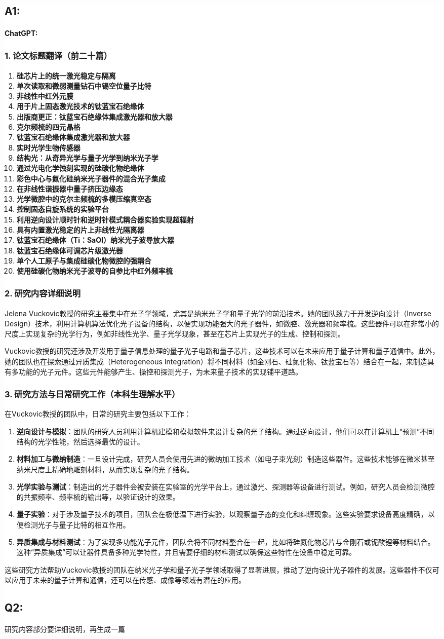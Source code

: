 ## A1:
**ChatGPT:**

### 1. 论文标题翻译（前二十篇）

1. **硅芯片上的统一激光稳定与隔离**
2. **单次读取和微弱测量钻石中锡空位量子比特**
3. **非线性中红外元膜**
4. **用于片上固态激光技术的钛蓝宝石绝缘体**
5. **出版商更正：钛蓝宝石绝缘体集成激光器和放大器**
6. **克尔频梳的四元晶格**
7. **钛蓝宝石绝缘体集成激光器和放大器**
8. **实时光学生物传感器**
9. **结构光：从奇异光学与量子光学到纳米光子学**
10. **通过光电化学蚀刻实现的硅碳化物绝缘体**
11. **彩色中心与氮化硅纳米光子器件的混合光子集成**
12. **在非线性谐振器中量子挤压边缘态**
13. **光学微腔中的克尔主频梳的多模压缩真空态**
14. **控制固态自旋系统的实验平台**
15. **利用逆向设计顺时针和逆时针模式耦合器实验实现超辐射**
16. **具有内置激光稳定的片上非线性光隔离器**
17. **钛蓝宝石绝缘体（Ti：SaOI）纳米光子波导放大器**
18. **钛蓝宝石绝缘体可调芯片级激光器**
19. **单个人工原子与集成硅碳化物微腔的强耦合**
20. **使用硅碳化物纳米光子波导的自参比中红外频率梳**

### 2. 研究内容详细说明

Jelena Vuckovic教授的研究主要集中在光子学领域，尤其是纳米光子学和量子光学的前沿技术。她的团队致力于开发逆向设计（Inverse Design）技术，利用计算机算法优化光子设备的结构，以便实现功能强大的光子器件，如微腔、激光器和频率梳。这些器件可以在非常小的尺度上实现复杂的光学行为，例如非线性光学、量子光学现象，甚至在芯片上实现光子的生成、控制和探测。

Vuckovic教授的研究还涉及开发用于量子信息处理的量子光子电路和量子芯片，这些技术可以在未来应用于量子计算和量子通信中。此外，她的团队也在探索通过异质集成（Heterogeneous Integration）将不同材料（如金刚石、硅氮化物、钛蓝宝石等）结合在一起，来制造具有多功能的光子元件。这些元件能够产生、操控和探测光子，为未来量子技术的实现铺平道路。

### 3. 研究方法与日常研究工作（本科生理解水平）

在Vuckovic教授的团队中，日常的研究主要包括以下工作：

1. **逆向设计与模拟**：团队的研究人员利用计算机建模和模拟软件来设计复杂的光子结构。通过逆向设计，他们可以在计算机上“预测”不同结构的光学性能，然后选择最优的设计。
    
2. **材料加工与微纳制造**：一旦设计完成，研究人员会使用先进的微纳加工技术（如电子束光刻）制造这些器件。这些技术能够在微米甚至纳米尺度上精确地雕刻材料，从而实现复杂的光子结构。
    
3. **光学实验与测试**：制造出的光子器件会被安装在实验室的光学平台上，通过激光、探测器等设备进行测试。例如，研究人员会检测微腔的共振频率、频率梳的输出等，以验证设计的效果。
    
4. **量子实验**：对于涉及量子技术的项目，团队会在极低温下进行实验，以观察量子态的变化和纠缠现象。这些实验要求设备高度精确，以便检测光子与量子比特的相互作用。
    
5. **异质集成与材料测试**：为了实现多功能光子元件，团队会将不同材料整合在一起，比如将硅氮化物芯片与金刚石或铌酸锂等材料结合。这种“异质集成”可以让器件具备多种光学特性，并且需要仔细的材料测试以确保这些特性在设备中稳定可靠。
    

这些研究方法帮助Vuckovic教授的团队在纳米光子学和量子光子学领域取得了显著进展，推动了逆向设计光子器件的发展。这些器件不仅可以应用于未来的量子计算和通信，还可以在传感、成像等领域有潜在的应用。

## Q2:
研究内容部分要详细说明，再生成一篇
